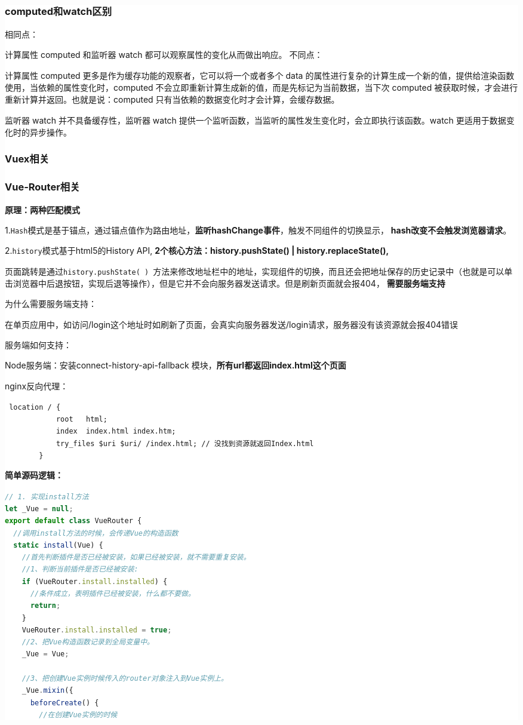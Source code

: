 

### computed和watch区别

相同点：

计算属性 computed 和监听器 watch 都可以观察属性的变化从而做出响应。
不同点：

计算属性 computed 更多是作为缓存功能的观察者，它可以将一个或者多个 data 的属性进行复杂的计算生成一个新的值，提供给渲染函数使用，当依赖的属性变化时，computed 不会立即重新计算生成新的值，而是先标记为当前数据，当下次 computed 被获取时候，才会进行重新计算并返回。也就是说：computed 只有当依赖的数据变化时才会计算，会缓存数据。

监听器 watch 并不具备缓存性，监听器 watch 提供一个监听函数，当监听的属性发生变化时，会立即执行该函数。watch 更适用于数据变化时的异步操作。





### Vuex相关



### Vue-Router相关

**原理：两种匹配模式**

1.`Hash`模式是基于锚点，通过锚点值作为路由地址，**监听hashChange事件**，触发不同组件的切换显示， **hash改变不会触发浏览器请求**。

2.`history`模式基于html5的History API,  **2个核心方法：history.pushState() | history.replaceState(),**

页面跳转是通过`history.pushState( ) `方法来修改地址栏中的地址，实现组件的切换，而且还会把地址保存的历史记录中（也就是可以单击浏览器中后退按钮，实现后退等操作），但是它并不会向服务器发送请求。但是刷新页面就会报404， **需要服务端支持**

为什么需要服务端支持：

在单页应用中，如访问/login这个地址时如刷新了页面，会真实向服务器发送/login请求，服务器没有该资源就会报404错误

服务端如何支持：

Node服务端：安装connect-history-api-fallback 模块，**所有url都返回index.html这个页面**

nginx反向代理：

```txt
 location / {
            root   html;
            index  index.html index.htm;
			try_files $uri $uri/ /index.html; // 没找到资源就返回Index.html
        }

```

**简单源码逻辑：**

```js
// 1. 实现install方法
let _Vue = null;
export default class VueRouter {
  //调用install方法的时候，会传递Vue的构造函数
  static install(Vue) {
    //首先判断插件是否已经被安装，如果已经被安装，就不需要重复安装。   
    //1、判断当前插件是否已经被安装:  
    if (VueRouter.install.installed) {
      //条件成立，表明插件已经被安装，什么都不要做。
      return;
    }
    VueRouter.install.installed = true;
    //2、把Vue构造函数记录到全局变量中。
    _Vue = Vue;

    //3、把创建Vue实例时候传入的router对象注入到Vue实例上。
    _Vue.mixin({
      beforeCreate() {
        //在创建Vue实例的时候
```
